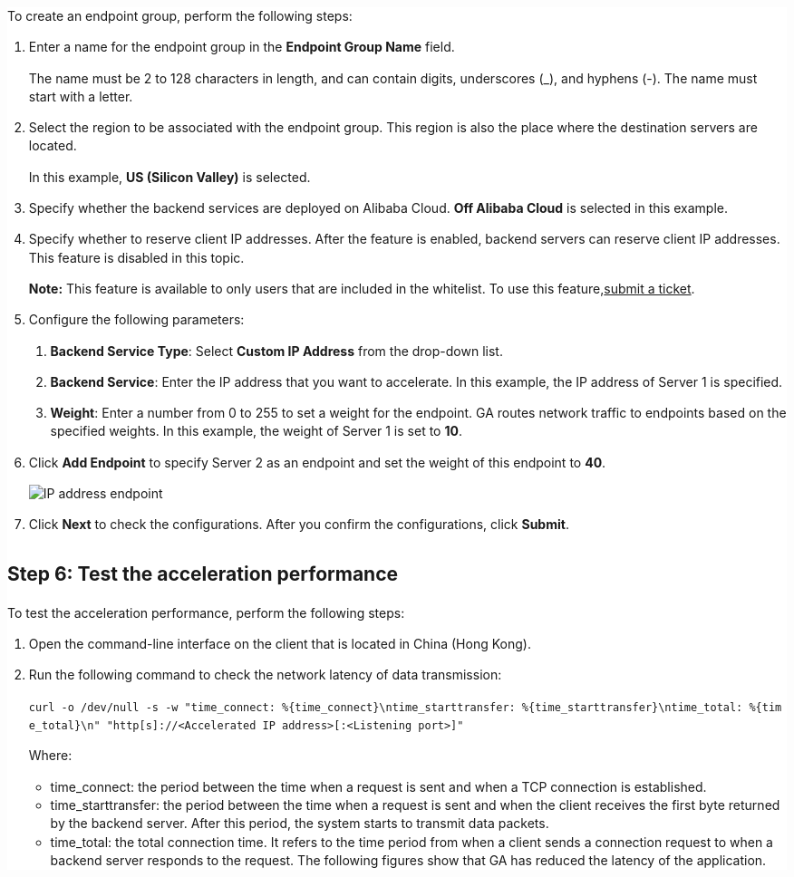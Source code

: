 To create an endpoint group, perform the following steps:

1.  Enter a name for the endpoint group in the **Endpoint Group Name** field.

    The name must be 2 to 128 characters in length, and can contain digits, underscores \(\_\), and hyphens \(-\). The name must start with a letter.

2.  Select the region to be associated with the endpoint group. This region is also the place where the destination servers are located.

    In this example, **US \(Silicon Valley\)** is selected.

3.  Specify whether the backend services are deployed on Alibaba Cloud. **Off Alibaba Cloud** is selected in this example.

4.  Specify whether to reserve client IP addresses. After the feature is enabled, backend servers can reserve client IP addresses. This feature is disabled in this topic.

    **Note:** This feature is available to only users that are included in the whitelist. To use this feature,[submit a ticket](https://workorder-intl.console.aliyun.com/?spm=5176.11182188.console-base-top.dworkorder.18ae4882n3v6ZW#/ticket/createIndex).

5.  Configure the following parameters:

    1.  **Backend Service Type**: Select **Custom IP Address** from the drop-down list.

    2.  **Backend Service**: Enter the IP address that you want to accelerate. In this example, the IP address of Server 1 is specified.

    3.  **Weight**: Enter a number from 0 to 255 to set a weight for the endpoint. GA routes network traffic to endpoints based on the specified weights. In this example, the weight of Server 1 is set to **10**.

6.  Click **Add Endpoint** to specify Server 2 as an endpoint and set the weight of this endpoint to **40**.

    ![IP address endpoint](https://static-aliyun-doc.oss-accelerate.aliyuncs.com/assets/img/en-US/7275625161/p84404.png)

7.  Click **Next** to check the configurations. After you confirm the configurations, click **Submit**.


## Step 6: Test the acceleration performance

To test the acceleration performance, perform the following steps:

1.  Open the command-line interface on the client that is located in China \(Hong Kong\).

2.  Run the following command to check the network latency of data transmission:

    `curl -o /dev/null -s -w "time_connect: %{time_connect}\ntime_starttransfer: %{time_starttransfer}\ntime_total: %{time_total}\n" "http[s]://<Accelerated IP address>[:<Listening port>]"`

    Where:

    -   time\_connect: the period between the time when a request is sent and when a TCP connection is established.
    -   time\_starttransfer: the period between the time when a request is sent and when the client receives the first byte returned by the backend server. After this period, the system starts to transmit data packets.
    -   time\_total: the total connection time. It refers to the time period from when a client sends a connection request to when a backend server responds to the request.
    The following figures show that GA has reduced the latency of the application.
